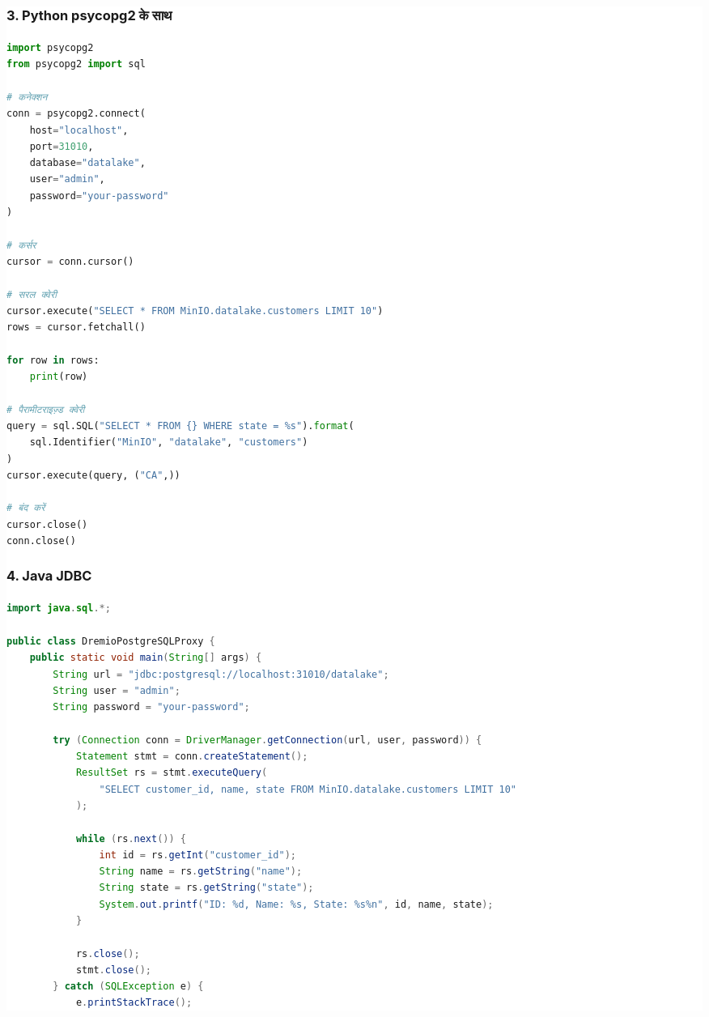 ### 3. Python psycopg2 के साथ

```python
import psycopg2
from psycopg2 import sql

# कनेक्शन
conn = psycopg2.connect(
    host="localhost",
    port=31010,
    database="datalake",
    user="admin",
    password="your-password"
)

# कर्सर
cursor = conn.cursor()

# सरल क्वेरी
cursor.execute("SELECT * FROM MinIO.datalake.customers LIMIT 10")
rows = cursor.fetchall()

for row in rows:
    print(row)

# पैरामीटराइज़्ड क्वेरी
query = sql.SQL("SELECT * FROM {} WHERE state = %s").format(
    sql.Identifier("MinIO", "datalake", "customers")
)
cursor.execute(query, ("CA",))

# बंद करें
cursor.close()
conn.close()
```

### 4. Java JDBC

```java
import java.sql.*;

public class DremioPostgreSQLProxy {
    public static void main(String[] args) {
        String url = "jdbc:postgresql://localhost:31010/datalake";
        String user = "admin";
        String password = "your-password";
        
        try (Connection conn = DriverManager.getConnection(url, user, password)) {
            Statement stmt = conn.createStatement();
            ResultSet rs = stmt.executeQuery(
                "SELECT customer_id, name, state FROM MinIO.datalake.customers LIMIT 10"
            );
            
            while (rs.next()) {
                int id = rs.getInt("customer_id");
                String name = rs.getString("name");
                String state = rs.getString("state");
                System.out.printf("ID: %d, Name: %s, State: %s%n", id, name, state);
            }
            
            rs.close();
            stmt.close();
        } catch (SQLException e) {
            e.printStackTrace();
```